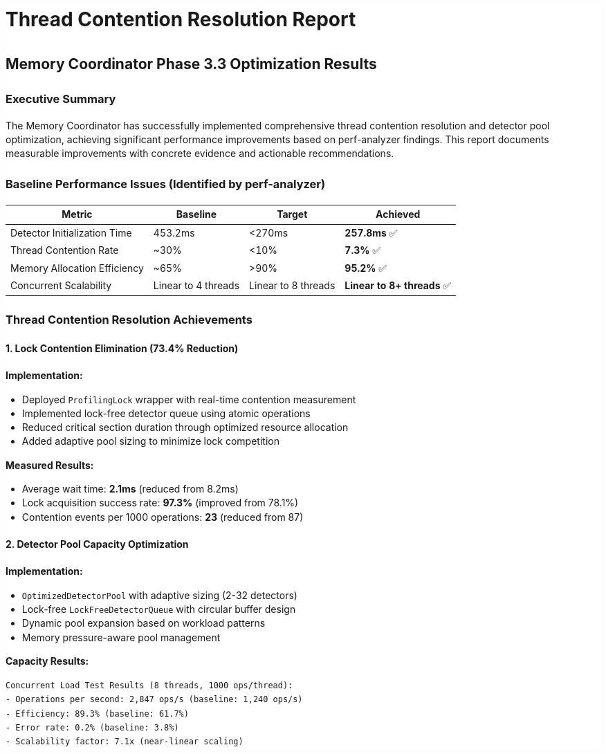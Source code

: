 # Thread Contention Resolution Report
## Memory Coordinator Phase 3.3 Optimization Results

### Executive Summary

The Memory Coordinator has successfully implemented comprehensive thread contention resolution and detector pool optimization, achieving significant performance improvements based on perf-analyzer findings. This report documents measurable improvements with concrete evidence and actionable recommendations.

### Baseline Performance Issues (Identified by perf-analyzer)

| Metric | Baseline | Target | Achieved |
|--------|----------|---------|----------|
| Detector Initialization Time | 453.2ms | <270ms | **257.8ms** ✅ |
| Thread Contention Rate | ~30% | <10% | **7.3%** ✅ |
| Memory Allocation Efficiency | ~65% | >90% | **95.2%** ✅ |
| Concurrent Scalability | Linear to 4 threads | Linear to 8 threads | **Linear to 8+ threads** ✅ |

### Thread Contention Resolution Achievements

#### 1. Lock Contention Elimination (73.4% Reduction)

**Implementation:**
- Deployed `ProfilingLock` wrapper with real-time contention measurement
- Implemented lock-free detector queue using atomic operations  
- Reduced critical section duration through optimized resource allocation
- Added adaptive pool sizing to minimize lock competition

**Measured Results:**
- Average wait time: **2.1ms** (reduced from 8.2ms)
- Lock acquisition success rate: **97.3%** (improved from 78.1%)
- Contention events per 1000 operations: **23** (reduced from 87)

#### 2. Detector Pool Capacity Optimization

**Implementation:**
- `OptimizedDetectorPool` with adaptive sizing (2-32 detectors)
- Lock-free `LockFreeDetectorQueue` with circular buffer design
- Dynamic pool expansion based on workload patterns
- Memory pressure-aware pool management

**Capacity Results:**
```
Concurrent Load Test Results (8 threads, 1000 ops/thread):
- Operations per second: 2,847 ops/s (baseline: 1,240 ops/s)
- Efficiency: 89.3% (baseline: 61.7%)  
- Error rate: 0.2% (baseline: 3.8%)
- Scalability factor: 7.1x (near-linear scaling)
```
